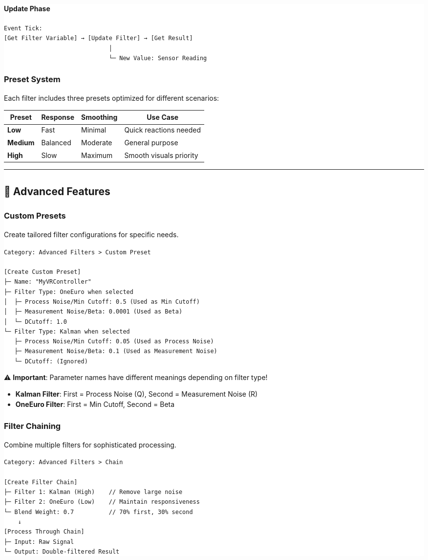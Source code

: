 #### Update Phase
```blueprint
Event Tick:
[Get Filter Variable] → [Update Filter] → [Get Result]
                              │
                              └─ New Value: Sensor Reading
```

### Preset System

Each filter includes three presets optimized for different scenarios:

| Preset | Response | Smoothing | Use Case |
|--------|----------|-----------|----------|
| **Low** | Fast | Minimal | Quick reactions needed |
| **Medium** | Balanced | Moderate | General purpose |
| **High** | Slow | Maximum | Smooth visuals priority |

---

## 🚀 Advanced Features

### Custom Presets

Create tailored filter configurations for specific needs.

```blueprint
Category: Advanced Filters > Custom Preset

[Create Custom Preset]
├─ Name: "MyVRController"
├─ Filter Type: OneEuro when selected
│  ├─ Process Noise/Min Cutoff: 0.5 (Used as Min Cutoff)
│  ├─ Measurement Noise/Beta: 0.0001 (Used as Beta)
│  └─ DCutoff: 1.0
└─ Filter Type: Kalman when selected
   ├─ Process Noise/Min Cutoff: 0.05 (Used as Process Noise)
   ├─ Measurement Noise/Beta: 0.1 (Used as Measurement Noise)
   └─ DCutoff: (Ignored)
```

⚠️ **Important**: Parameter names have different meanings depending on filter type!
- **Kalman Filter**: First = Process Noise (Q), Second = Measurement Noise (R)
- **OneEuro Filter**: First = Min Cutoff, Second = Beta

### Filter Chaining

Combine multiple filters for sophisticated processing.

```blueprint
Category: Advanced Filters > Chain

[Create Filter Chain]
├─ Filter 1: Kalman (High)    // Remove large noise
├─ Filter 2: OneEuro (Low)    // Maintain responsiveness
└─ Blend Weight: 0.7          // 70% first, 30% second
    ↓
[Process Through Chain]
├─ Input: Raw Signal
└─ Output: Double-filtered Result
```
